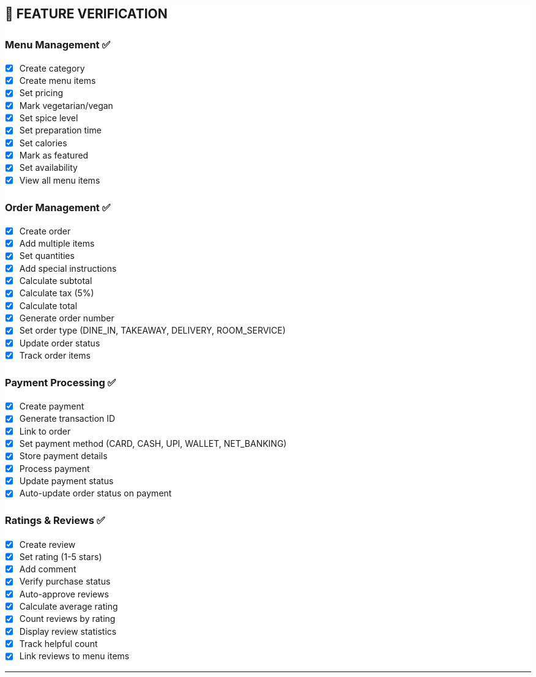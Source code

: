 
## 🎯 FEATURE VERIFICATION

### **Menu Management** ✅
- [x] Create category
- [x] Create menu items
- [x] Set pricing
- [x] Mark vegetarian/vegan
- [x] Set spice level
- [x] Set preparation time
- [x] Set calories
- [x] Mark as featured
- [x] Set availability
- [x] View all menu items

### **Order Management** ✅
- [x] Create order
- [x] Add multiple items
- [x] Set quantities
- [x] Add special instructions
- [x] Calculate subtotal
- [x] Calculate tax (5%)
- [x] Calculate total
- [x] Generate order number
- [x] Set order type (DINE_IN, TAKEAWAY, DELIVERY, ROOM_SERVICE)
- [x] Update order status
- [x] Track order items

### **Payment Processing** ✅
- [x] Create payment
- [x] Generate transaction ID
- [x] Link to order
- [x] Set payment method (CARD, CASH, UPI, WALLET, NET_BANKING)
- [x] Store payment details
- [x] Process payment
- [x] Update payment status
- [x] Auto-update order status on payment

### **Ratings & Reviews** ✅
- [x] Create review
- [x] Set rating (1-5 stars)
- [x] Add comment
- [x] Verify purchase status
- [x] Auto-approve reviews
- [x] Calculate average rating
- [x] Count reviews by rating
- [x] Display review statistics
- [x] Track helpful count
- [x] Link reviews to menu items

---
